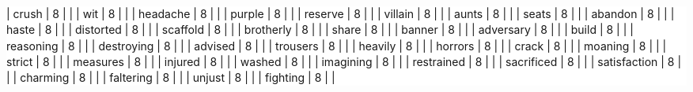 | crush | 8 | |
| wit | 8 | |
| headache | 8 | |
| purple | 8 | |
| reserve | 8 | |
| villain | 8 | |
| aunts | 8 | |
| seats | 8 | |
| abandon | 8 | |
| haste | 8 | |
| distorted | 8 | |
| scaffold | 8 | |
| brotherly | 8 | |
| share | 8 | |
| banner | 8 | |
| adversary | 8 | |
| build | 8 | |
| reasoning | 8 | |
| destroying | 8 | |
| advised | 8 | |
| trousers | 8 | |
| heavily | 8 | |
| horrors | 8 | |
| crack | 8 | |
| moaning | 8 | |
| strict | 8 | |
| measures | 8 | |
| injured | 8 | |
| washed | 8 | |
| imagining | 8 | |
| restrained | 8 | |
| sacrificed | 8 | |
| satisfaction | 8 | |
| charming | 8 | |
| faltering | 8 | |
| unjust | 8 | |
| fighting | 8 | |
